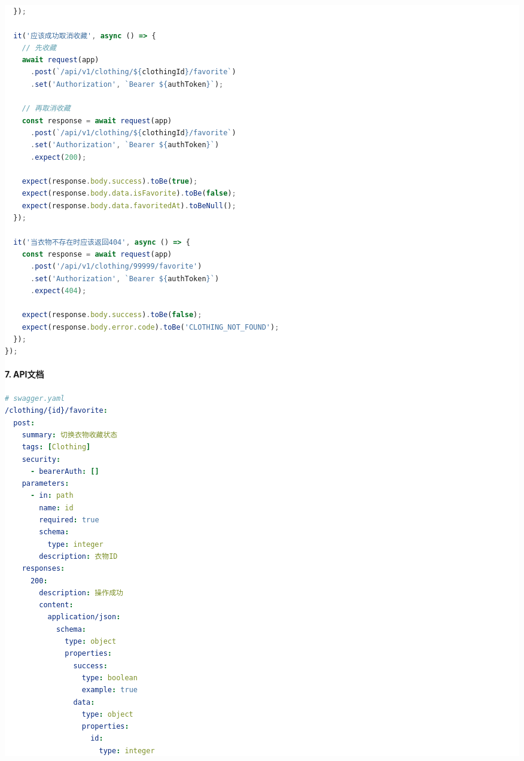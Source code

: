 ```typescript
  });

  it('应该成功取消收藏', async () => {
    // 先收藏
    await request(app)
      .post(`/api/v1/clothing/${clothingId}/favorite`)
      .set('Authorization', `Bearer ${authToken}`);

    // 再取消收藏
    const response = await request(app)
      .post(`/api/v1/clothing/${clothingId}/favorite`)
      .set('Authorization', `Bearer ${authToken}`)
      .expect(200);

    expect(response.body.success).toBe(true);
    expect(response.body.data.isFavorite).toBe(false);
    expect(response.body.data.favoritedAt).toBeNull();
  });

  it('当衣物不存在时应该返回404', async () => {
    const response = await request(app)
      .post('/api/v1/clothing/99999/favorite')
      .set('Authorization', `Bearer ${authToken}`)
      .expect(404);

    expect(response.body.success).toBe(false);
    expect(response.body.error.code).toBe('CLOTHING_NOT_FOUND');
  });
});
```

#### 7. API文档
```yaml
# swagger.yaml
/clothing/{id}/favorite:
  post:
    summary: 切换衣物收藏状态
    tags: [Clothing]
    security:
      - bearerAuth: []
    parameters:
      - in: path
        name: id
        required: true
        schema:
          type: integer
        description: 衣物ID
    responses:
      200:
        description: 操作成功
        content:
          application/json:
            schema:
              type: object
              properties:
                success:
                  type: boolean
                  example: true
                data:
                  type: object
                  properties:
                    id:
                      type: integer
```